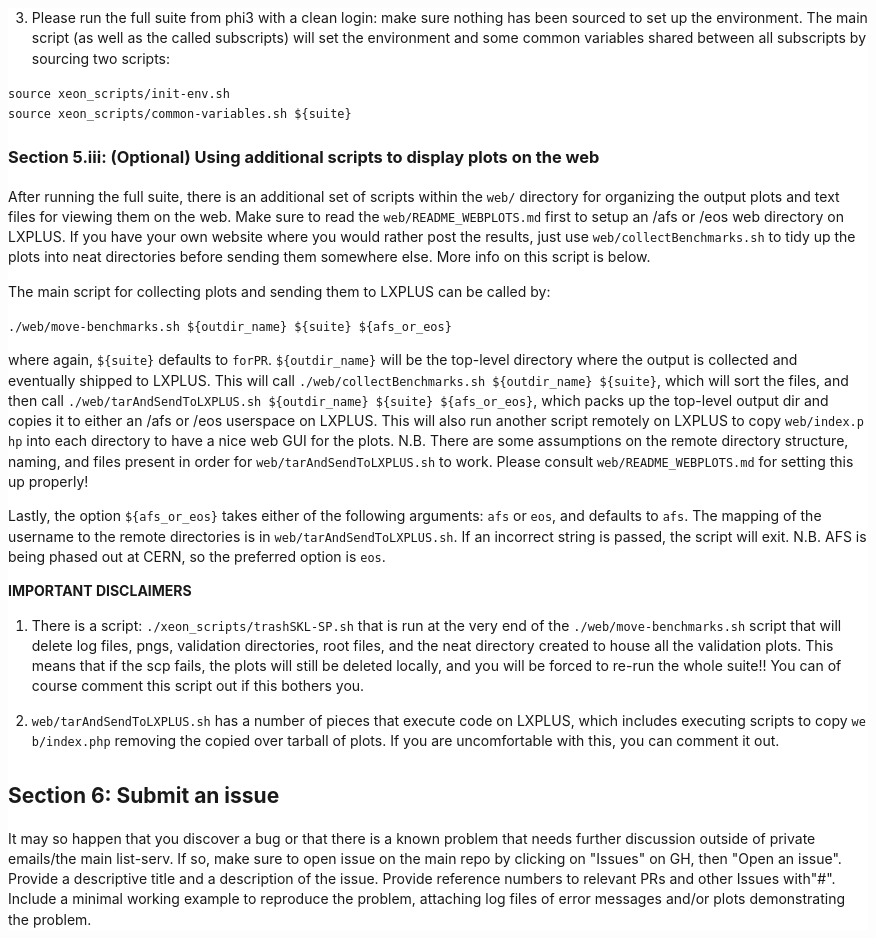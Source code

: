 3. Please run the full suite from phi3 with a clean login: make sure nothing has been sourced to set up the environment. The main script (as well as the called subscripts) will set the environment and some common variables shared between all subscripts by sourcing two scripts:

```
source xeon_scripts/init-env.sh
source xeon_scripts/common-variables.sh ${suite}
```

### Section 5.iii: (Optional) Using additional scripts to display plots on the web

After running the full suite, there is an additional set of scripts within the ```web/``` directory for organizing the output plots and text files for viewing them on the web. Make sure to read the ```web/README_WEBPLOTS.md``` first to setup an /afs or /eos web directory on LXPLUS. If you have your own website where you would rather post the results, just use ```web/collectBenchmarks.sh``` to tidy up the plots into neat directories before sending them somewhere else. More info on this script is below.

The main script for collecting plots and sending them to LXPLUS can be called by:

```
./web/move-benchmarks.sh ${outdir_name} ${suite} ${afs_or_eos}
```

where again, ```${suite}``` defaults to ```forPR```. ```${outdir_name}``` will be the top-level directory where the output is collected and eventually shipped to LXPLUS. This will call ```./web/collectBenchmarks.sh ${outdir_name} ${suite}```, which will sort the files, and then call ```./web/tarAndSendToLXPLUS.sh ${outdir_name} ${suite} ${afs_or_eos}```, which packs up the top-level output dir and copies it to either an /afs or /eos userspace on LXPLUS. This will also run another script remotely on LXPLUS to copy ```web/index.php``` into each directory to have a nice web GUI for the plots. N.B. There are some assumptions on the remote directory structure, naming, and files present in order for ```web/tarAndSendToLXPLUS.sh``` to work. Please consult ```web/README_WEBPLOTS.md``` for setting this up properly!

Lastly, the option ```${afs_or_eos}``` takes either of the following arguments: ```afs``` or ```eos```, and defaults to ```afs```. The mapping of the username to the remote directories is in ```web/tarAndSendToLXPLUS.sh```. If an incorrect string is passed, the script will exit. N.B. AFS is being phased out at CERN, so the preferred option is ```eos```.

**IMPORTANT DISCLAIMERS**

1. There is a script: ```./xeon_scripts/trashSKL-SP.sh``` that is run at the very end of the ```./web/move-benchmarks.sh``` script that will delete log files, pngs, validation directories, root files, and the neat directory created to house all the validation plots.  This means that if the scp fails, the plots will still be deleted locally, and you will be forced to re-run the whole suite!!  You can of course comment this script out if this bothers you.

2. ```web/tarAndSendToLXPLUS.sh``` has a number of pieces that execute code on LXPLUS, which includes executing scripts to copy ```web/index.php``` removing the copied over tarball of plots. If you are uncomfortable with this, you can comment it out.

## Section 6: Submit an issue

It may so happen that you discover a bug or that there is a known problem that needs further discussion outside of private emails/the main list-serv. If so, make sure to open issue on the main repo by clicking on "Issues" on GH, then "Open an issue".  Provide a descriptive title and a description of the issue. Provide reference numbers to relevant PRs and other Issues with"#<number>".  Include a minimal working example to reproduce the problem, attaching log files of error messages and/or plots demonstrating the problem. 
